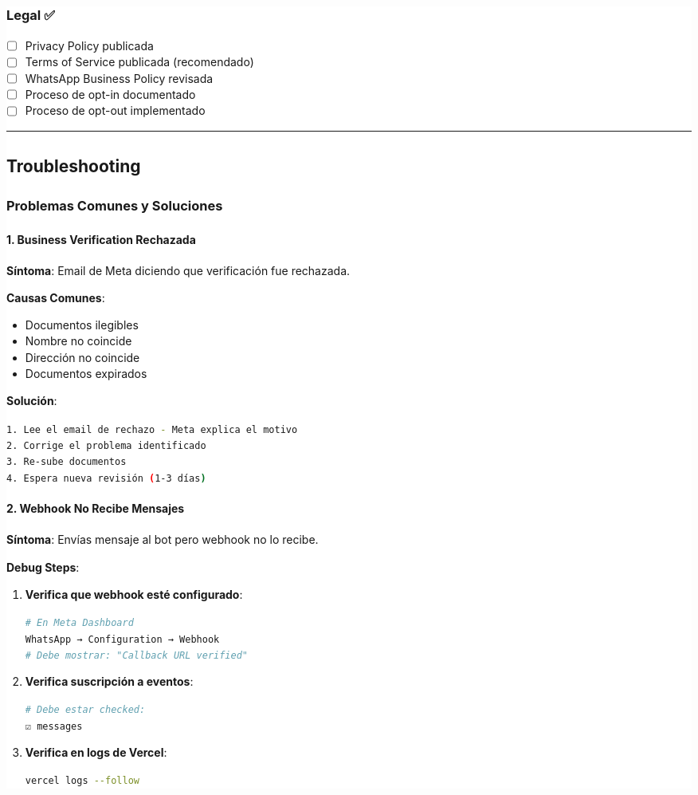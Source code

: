 ### Legal ✅

- [ ] Privacy Policy publicada
- [ ] Terms of Service publicada (recomendado)
- [ ] WhatsApp Business Policy revisada
- [ ] Proceso de opt-in documentado
- [ ] Proceso de opt-out implementado

---

## Troubleshooting

### Problemas Comunes y Soluciones

#### 1. Business Verification Rechazada

**Síntoma**: Email de Meta diciendo que verificación fue rechazada.

**Causas Comunes**:
- Documentos ilegibles
- Nombre no coincide
- Dirección no coincide
- Documentos expirados

**Solución**:
```bash
1. Lee el email de rechazo - Meta explica el motivo
2. Corrige el problema identificado
3. Re-sube documentos
4. Espera nueva revisión (1-3 días)
```

#### 2. Webhook No Recibe Mensajes

**Síntoma**: Envías mensaje al bot pero webhook no lo recibe.

**Debug Steps**:

1. **Verifica que webhook esté configurado**:
   ```bash
   # En Meta Dashboard
   WhatsApp → Configuration → Webhook
   # Debe mostrar: "Callback URL verified"
   ```

2. **Verifica suscripción a eventos**:
   ```bash
   # Debe estar checked:
   ☑ messages
   ```

3. **Verifica en logs de Vercel**:
   ```bash
   vercel logs --follow
   ```
